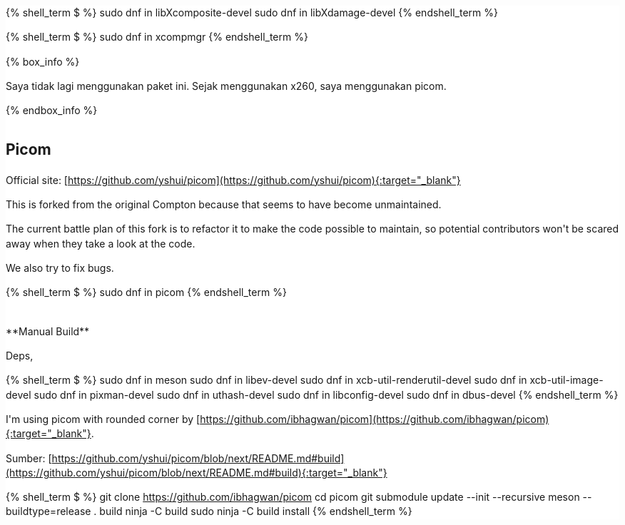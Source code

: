{% shell_term $ %}
sudo dnf in libXcomposite-devel
sudo dnf in libXdamage-devel
{% endshell_term %}

{% shell_term $ %}
sudo dnf in xcompmgr
{% endshell_term %}

{% box_info %}
<p markdown=1>Saya tidak lagi menggunakan paket ini. Sejak menggunakan x260, saya menggunakan picom.</p>
{% endbox_info %}

## Picom

Official site: [https://github.com/yshui/picom](https://github.com/yshui/picom){:target="_blank"}

This is forked from the original Compton because that seems to have become unmaintained.

The current battle plan of this fork is to refactor it to make the code possible to maintain, so potential contributors won't be scared away when they take a look at the code.

We also try to fix bugs.

{% shell_term $ %}
sudo dnf in picom
{% endshell_term %}

<br>
**Manual Build**

Deps,

{% shell_term $ %}
sudo dnf in meson
sudo dnf in libev-devel
sudo dnf in xcb-util-renderutil-devel
sudo dnf in xcb-util-image-devel
sudo dnf in pixman-devel
sudo dnf in uthash-devel
sudo dnf in libconfig-devel
sudo dnf in dbus-devel
{% endshell_term %}

I'm using picom with rounded corner by [https://github.com/ibhagwan/picom](https://github.com/ibhagwan/picom){:target="_blank"}.

Sumber: [https://github.com/yshui/picom/blob/next/README.md#build](https://github.com/yshui/picom/blob/next/README.md#build){:target="_blank"}

{% shell_term $ %}
git clone https://github.com/ibhagwan/picom
cd picom
git submodule update --init --recursive
meson --buildtype=release . build
ninja -C build
sudo ninja -C build install
{% endshell_term %}
